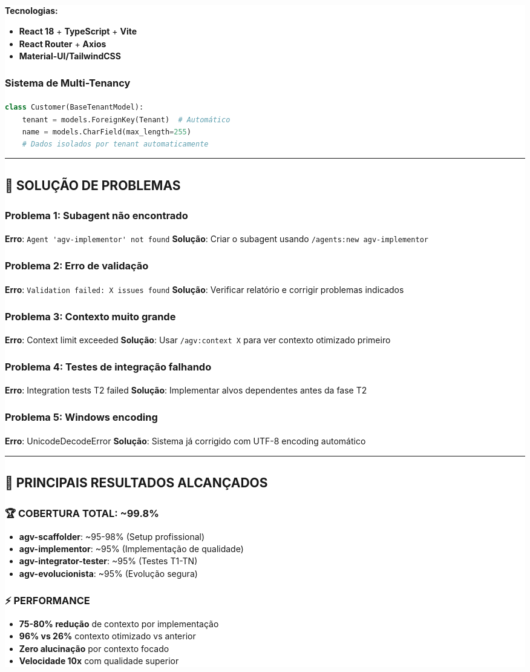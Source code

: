 **Tecnologias:**
- **React 18** + **TypeScript** + **Vite**
- **React Router** + **Axios**
- **Material-UI/TailwindCSS**

### **Sistema de Multi-Tenancy**
```python
class Customer(BaseTenantModel):
    tenant = models.ForeignKey(Tenant)  # Automático
    name = models.CharField(max_length=255)
    # Dados isolados por tenant automaticamente
```

---

## 🔧 **SOLUÇÃO DE PROBLEMAS**

### **Problema 1: Subagent não encontrado**
**Erro**: `Agent 'agv-implementor' not found`
**Solução**: Criar o subagent usando `/agents:new agv-implementor`

### **Problema 2: Erro de validação**
**Erro**: `Validation failed: X issues found`
**Solução**: Verificar relatório e corrigir problemas indicados

### **Problema 3: Contexto muito grande**
**Erro**: Context limit exceeded
**Solução**: Usar `/agv:context X` para ver contexto otimizado primeiro

### **Problema 4: Testes de integração falhando**
**Erro**: Integration tests T2 failed
**Solução**: Implementar alvos dependentes antes da fase T2

### **Problema 5: Windows encoding**
**Erro**: UnicodeDecodeError
**Solução**: Sistema já corrigido com UTF-8 encoding automático

---

## 🎉 **PRINCIPAIS RESULTADOS ALCANÇADOS**

### **🏆 COBERTURA TOTAL: ~99.8%**
- **agv-scaffolder**: ~95-98% (Setup profissional)
- **agv-implementor**: ~95% (Implementação de qualidade)
- **agv-integrator-tester**: ~95% (Testes T1-TN)
- **agv-evolucionista**: ~95% (Evolução segura)

### **⚡ PERFORMANCE**
- **75-80% redução** de contexto por implementação
- **96% vs 26%** contexto otimizado vs anterior
- **Zero alucinação** por contexto focado
- **Velocidade 10x** com qualidade superior
